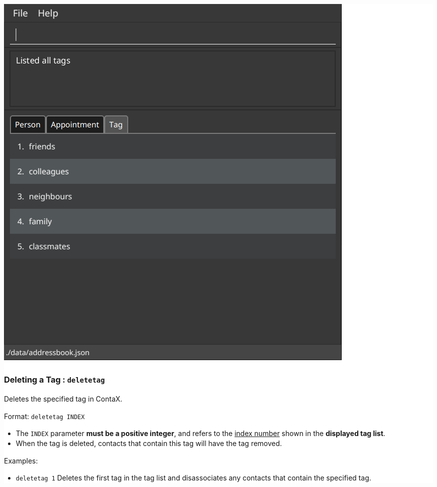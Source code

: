 ![List Tags](images/ListTag.png)

<div style="page-break-after: always;"></div>

### Deleting a Tag : `deletetag`

Deletes the specified tag in ContaX.

Format: `deletetag INDEX`

* The `INDEX` parameter **must be a positive integer**, and refers to the [index number](#displayed-indexes) shown in the **displayed tag list**.
* When the tag is deleted, contacts that contain this tag will have the tag removed.

Examples:
* `deletetag 1` Deletes the first tag in the tag list and disassociates any contacts that contain the specified tag.
